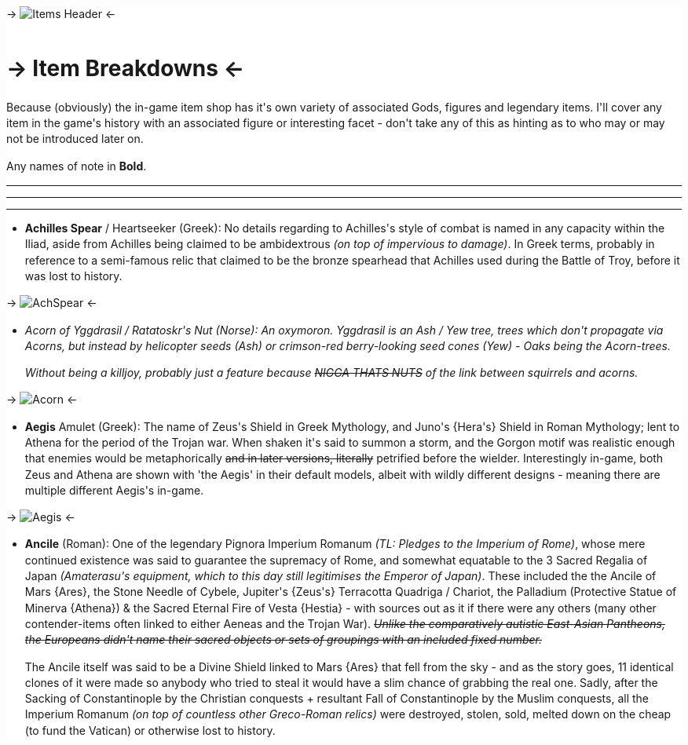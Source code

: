 -> ![Items Header](https://files.catbox.moe/i3c1px.jpg) <- 
# -> Item Breakdowns <-

Because (obviously) the in-game item shop has it's own variety of associated Gods, figures and legendary items.
I'll cover any item in the game's history with an associated figure or interesting facet - don't take any of this as hinting as to who may or may not be introduced later on.

Any names of note in **Bold**.

***

***

***

 - **Achilles Spear** / Heartseeker (Greek): No details regarding to Achilles's style of combat is named in any capacity within the Iliad, aside from Achilles being claimed to be ambidextrous *(on top of impervious to damage)*. In Greek terms, probably in reference to a semi-famous relic that claimed to be the bronze spearhead that Achilles used during the Battle of Troy, before it was lost to history.

-> ![AchSpear](https://files.catbox.moe/ogaorp.jpg) <-
 - *Acorn of Yggdrasil / Ratatoskr's Nut (Norse): An oxymoron. Yggdrasil is an Ash / Yew tree, trees which don't propagate via Acorns, but instead by helicopter seeds (Ash) or crimson-red berry-looking seed cones (Yew) - Oaks being the Acorn-trees.*

	*Without being a killjoy, probably just a feature because ~~NIGGA THATS NUTS~~ of the link between squirrels and acorns.*

-> ![Acorn](https://files.catbox.moe/74r8lj.png) <-
 - **Aegis** Amulet (Greek): The name of Zeus's Shield in Greek Mythology, and Juno's {Hera's} Shield in Roman Mythology; lent to Athena for the period of the Trojan war. When shaken it's said to summon a storm, and the Gorgon motif was realistic enough that enemies would be metaphorically ~~and in later versions, literally~~ petrified before the wielder. Interestingly in-game, both Zeus and Athena are shown with 'the Aegis' in their default models, albeit with wildly different designs - meaning there are multiple different Aegis's in-game.

-> ![Aegis](https://files.catbox.moe/yogbpd.png) <-
 - **Ancile** (Roman): One of the legendary Pignora Imperium Romanum *(TL: Pledges to the Imperium of Rome)*, whose mere continued existence was said to guarantee the supremacy of Rome, and somewhat equatable to the 3 Sacred Regalia of Japan *(Amaterasu's equipment, which to this day still legitimises the Emperor of Japan)*.
	These included the the Ancile of Mars {Ares}, the Stone Needle of Cybele, Jupiter's {Zeus's} Terracotta Quadriga / Chariot, the Palladium (Protective Statue of Minerva {Athena}) & the Sacred Eternal Fire of Vesta {Hestia} - with sources out as it if there were any others (many other contender-items often linked to either Aeneas and the Trojan War). *~~Unlike the comparatively autistic East-Asian Pantheons, the Europeans didn't name their sacred objects or sets of groupings with an included fixed number.~~*

	The Ancile itself was said to be a Divine Shield linked to Mars {Ares} that fell from the sky - and as the story goes, 11 identical clones of it were made so anybody who tried to steal it would have a slim chance of grabbing the real one. Sadly, after the Sacking of Constantinople by the Christian conquests + resultant Fall of Constantinople by the Muslim conquests, all the Imperium Romanum *(on top of countless other Greco-Roman relics)* were destroyed, stolen, sold, melted down on the cheap (to fund the Vatican) or otherwise lost to history.
